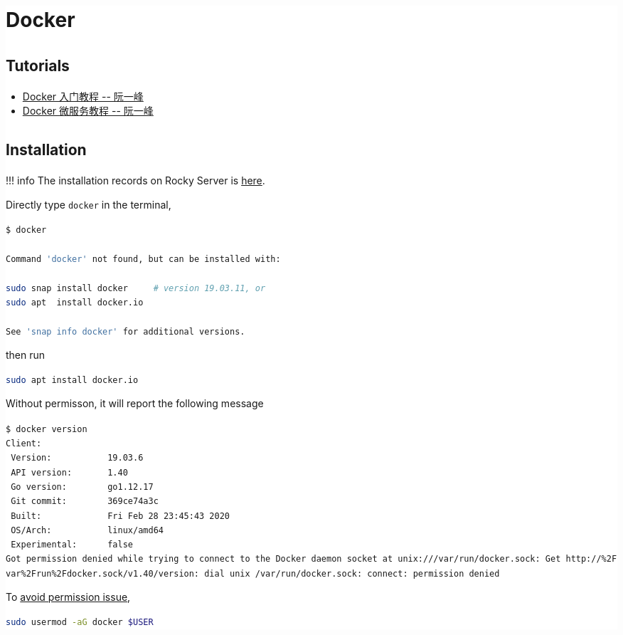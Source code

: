 # Docker

## Tutorials

- [Docker 入门教程 -- 阮一峰](http://www.ruanyifeng.com/blog/2018/02/docker-tutorial.html)
- [Docker 微服务教程 -- 阮一峰](http://www.ruanyifeng.com/blog/2018/02/docker-wordpress-tutorial.html)

## Installation

!!! info
    The installation records on Rocky Server is [here](https://github.com/szcf-weiya/RockyServer/issues/7).

Directly type `docker` in the terminal,

```bash
$ docker

Command 'docker' not found, but can be installed with:

sudo snap install docker     # version 19.03.11, or
sudo apt  install docker.io

See 'snap info docker' for additional versions.

```

then run

```bash
sudo apt install docker.io
```

Without permisson, it will report the following message

```bash
$ docker version
Client:
 Version:           19.03.6
 API version:       1.40
 Go version:        go1.12.17
 Git commit:        369ce74a3c
 Built:             Fri Feb 28 23:45:43 2020
 OS/Arch:           linux/amd64
 Experimental:      false
Got permission denied while trying to connect to the Docker daemon socket at unix:///var/run/docker.sock: Get http://%2Fvar%2Frun%2Fdocker.sock/v1.40/version: dial unix /var/run/docker.sock: connect: permission denied
```

To [avoid permission issue](https://docs.docker.com/engine/install/linux-postinstall/),

```bash
sudo usermod -aG docker $USER
```

